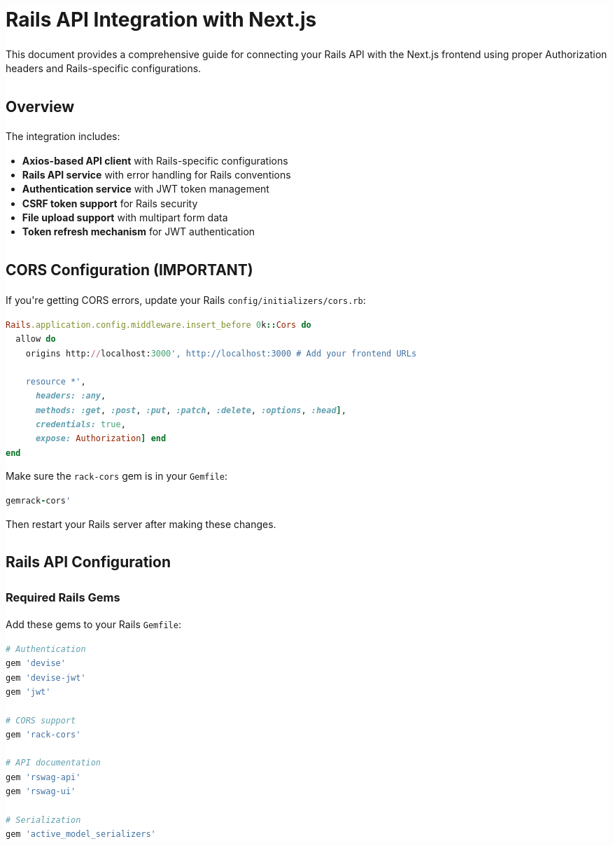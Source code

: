 # Rails API Integration with Next.js

This document provides a comprehensive guide for connecting your Rails API with the Next.js frontend using proper Authorization headers and Rails-specific configurations.

## Overview

The integration includes:

- **Axios-based API client** with Rails-specific configurations
- **Rails API service** with error handling for Rails conventions
- **Authentication service** with JWT token management
- **CSRF token support** for Rails security
- **File upload support** with multipart form data
- **Token refresh mechanism** for JWT authentication

## CORS Configuration (IMPORTANT)

If you're getting CORS errors, update your Rails `config/initializers/cors.rb`:

```ruby
Rails.application.config.middleware.insert_before 0k::Cors do
  allow do
    origins http://localhost:3000', http://localhost:3000 # Add your frontend URLs

    resource *',
      headers: :any,
      methods: :get, :post, :put, :patch, :delete, :options, :head],
      credentials: true,
      expose: Authorization] end
end
```

Make sure the `rack-cors` gem is in your `Gemfile`:

```ruby
gemrack-cors'
```

Then restart your Rails server after making these changes.

## Rails API Configuration

### Required Rails Gems

Add these gems to your Rails `Gemfile`:

```ruby
# Authentication
gem 'devise'
gem 'devise-jwt'
gem 'jwt'

# CORS support
gem 'rack-cors'

# API documentation
gem 'rswag-api'
gem 'rswag-ui'

# Serialization
gem 'active_model_serializers'
```
